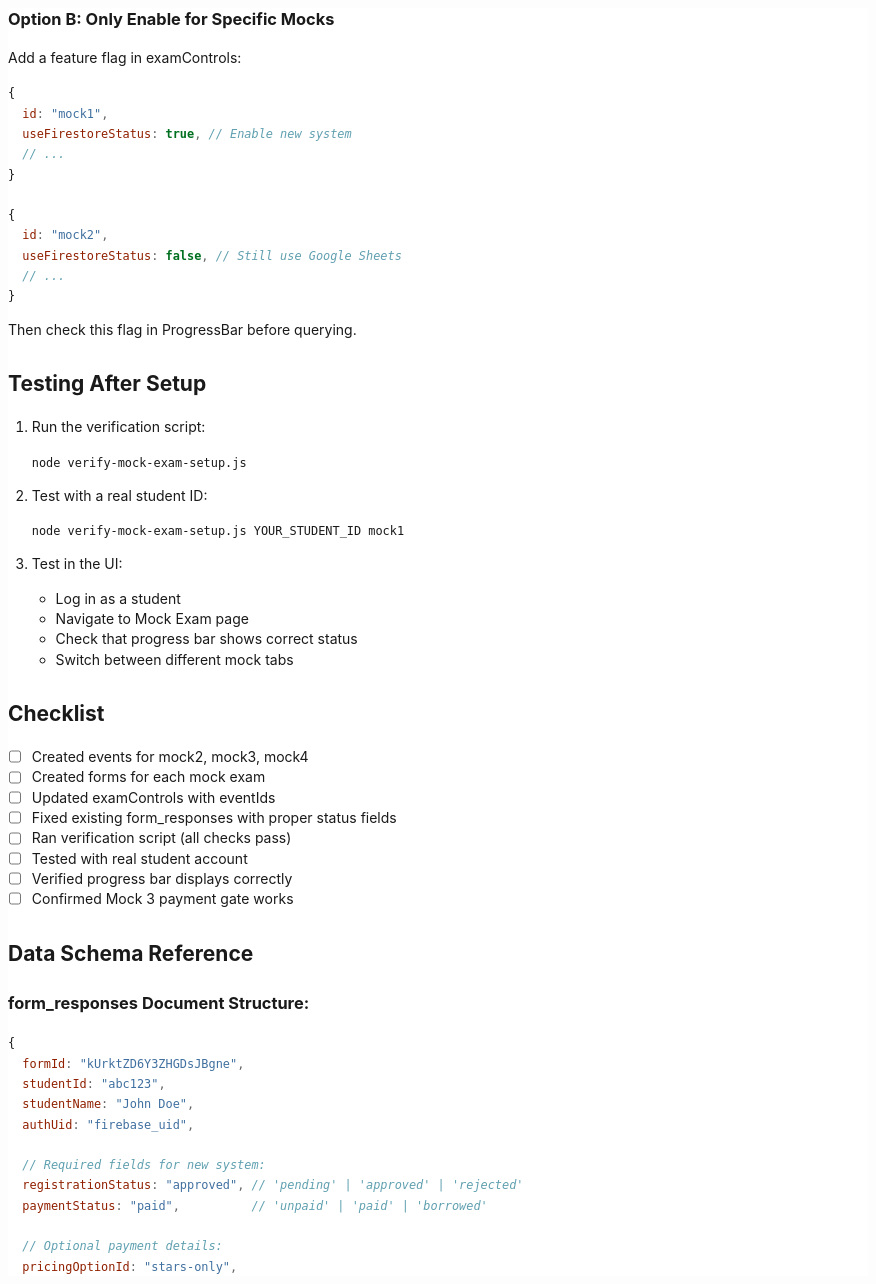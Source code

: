 ### Option B: Only Enable for Specific Mocks

Add a feature flag in examControls:

```javascript
{
  id: "mock1",
  useFirestoreStatus: true, // Enable new system
  // ...
}

{
  id: "mock2",
  useFirestoreStatus: false, // Still use Google Sheets
  // ...
}
```

Then check this flag in ProgressBar before querying.

## Testing After Setup

1. Run the verification script:
   ```bash
   node verify-mock-exam-setup.js
   ```

2. Test with a real student ID:
   ```bash
   node verify-mock-exam-setup.js YOUR_STUDENT_ID mock1
   ```

3. Test in the UI:
   - Log in as a student
   - Navigate to Mock Exam page
   - Check that progress bar shows correct status
   - Switch between different mock tabs

## Checklist

- [ ] Created events for mock2, mock3, mock4
- [ ] Created forms for each mock exam
- [ ] Updated examControls with eventIds
- [ ] Fixed existing form_responses with proper status fields
- [ ] Ran verification script (all checks pass)
- [ ] Tested with real student account
- [ ] Verified progress bar displays correctly
- [ ] Confirmed Mock 3 payment gate works

## Data Schema Reference

### form_responses Document Structure:
```javascript
{
  formId: "kUrktZD6Y3ZHGDsJBgne",
  studentId: "abc123",
  studentName: "John Doe",
  authUid: "firebase_uid",
  
  // Required fields for new system:
  registrationStatus: "approved", // 'pending' | 'approved' | 'rejected'
  paymentStatus: "paid",          // 'unpaid' | 'paid' | 'borrowed'
  
  // Optional payment details:
  pricingOptionId: "stars-only",
```